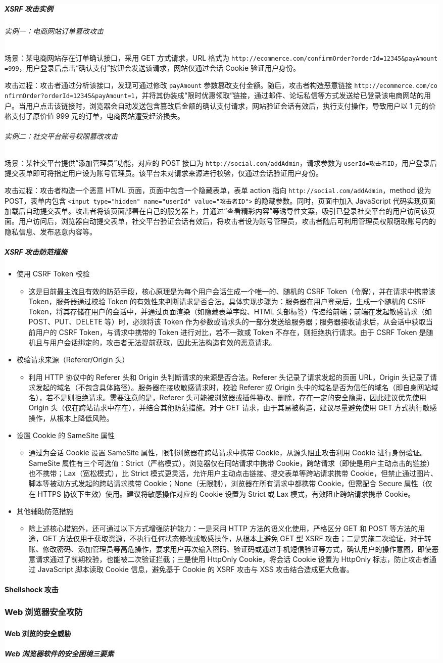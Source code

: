 ##### XSRF 攻击实例

###### 实例一：电商网站订单篡改攻击

场景：某电商网站存在订单确认接口，采用 GET 方式请求，URL 格式为 `http://ecommerce.com/confirmOrder?orderId=12345&payAmount=999`，用户登录后点击“确认支付”按钮会发送该请求，网站仅通过会话 Cookie 验证用户身份。

攻击过程：攻击者通过分析该接口，发现可通过修改 `payAmount` 参数篡改支付金额。随后，攻击者构造恶意链接 `http://ecommerce.com/confirmOrder?orderId=12345&payAmount=1`，并将其伪装成“限时优惠领取”链接，通过邮件、论坛私信等方式发送给已登录该电商网站的用户。当用户点击该链接时，浏览器会自动发送包含篡改后金额的确认支付请求，网站验证会话有效后，执行支付操作，导致用户以 1 元的价格支付了原价值 999 元的订单，电商网站遭受经济损失。

###### 实例二：社交平台账号权限篡改攻击

场景：某社交平台提供“添加管理员”功能，对应的 POST 接口为 `http://social.com/addAdmin`，请求参数为 `userId=攻击者ID`，用户登录后提交表单即可将指定用户设为账号管理员。该平台未对请求来源进行校验，仅通过会话验证用户身份。

攻击过程：攻击者构造一个恶意 HTML 页面，页面中包含一个隐藏表单，表单 action 指向 `http://social.com/addAdmin`，method 设为 POST，表单内包含 `<input type="hidden" name="userId" value="攻击者ID">` 的隐藏参数。同时，页面中加入 JavaScript 代码实现页面加载后自动提交表单。攻击者将该页面部署在自己的服务器上，并通过“查看精彩内容”等诱导性文案，吸引已登录社交平台的用户访问该页面。用户访问后，浏览器自动提交表单，社交平台验证会话有效后，将攻击者设为账号管理员，攻击者随后可利用管理员权限窃取账号内的隐私信息、发布恶意内容等。

##### XSRF 攻击防范措施

- 使用 CSRF Token 校验
  - 这是目前最主流且有效的防范手段，核心原理是为每个用户会话生成一个唯一的、随机的 CSRF Token（令牌），并在请求中携带该 Token，服务器通过校验 Token 的有效性来判断请求是否合法。具体实现步骤为：服务器在用户登录后，生成一个随机的 CSRF Token，将其存储在用户的会话中，并通过页面渲染（如隐藏表单字段、HTML 头部标签）传递给前端；前端在发起敏感请求（如 POST、PUT、DELETE 等）时，必须将该 Token 作为参数或请求头的一部分发送给服务器；服务器接收请求后，从会话中获取当前用户的 CSRF Token，与请求中携带的 Token 进行对比，若不一致或 Token 不存在，则拒绝执行请求。由于 CSRF Token 是随机且与用户会话绑定的，攻击者无法提前获取，因此无法构造有效的恶意请求。

- 校验请求来源（Referer/Origin 头）
  - 利用 HTTP 协议中的 Referer 头和 Origin 头判断请求的来源是否合法。Referer 头记录了请求发起的页面 URL，Origin 头记录了请求发起的域名（不包含具体路径）。服务器在接收敏感请求时，校验 Referer 或 Origin 头中的域名是否为信任的域名（即自身网站域名），若不是则拒绝请求。需要注意的是，Referer 头可能被浏览器或插件篡改、删除，存在一定的安全隐患，因此建议优先使用 Origin 头（仅在跨站请求中存在），并结合其他防范措施。对于 GET 请求，由于其易被构造，建议尽量避免使用 GET 方式执行敏感操作，从根本上降低风险。

- 设置 Cookie 的 SameSite 属性
  - 通过为会话 Cookie 设置 SameSite 属性，限制浏览器在跨站请求中携带 Cookie，从源头阻止攻击利用 Cookie 进行身份验证。SameSite 属性有三个可选值：Strict（严格模式），浏览器仅在同站请求中携带 Cookie，跨站请求（即使是用户主动点击的链接）也不携带；Lax（宽松模式），比 Strict 模式更灵活，允许用户主动点击链接、提交表单等跨站请求携带 Cookie，但禁止通过图片、脚本等被动方式发起的跨站请求携带 Cookie；None（无限制），浏览器在所有请求中都携带 Cookie，但需配合 Secure 属性（仅在 HTTPS 协议下生效）使用。建议将敏感操作对应的 Cookie 设置为 Strict 或 Lax 模式，有效阻止跨站请求携带 Cookie。

- 其他辅助防范措施
  - 除上述核心措施外，还可通过以下方式增强防护能力：一是采用 HTTP 方法的语义化使用，严格区分 GET 和 POST 等方法的用途，GET 方法仅用于获取资源，不执行任何状态修改或敏感操作，从根本上避免 GET 型 XSRF 攻击；二是实施二次验证，对于转账、修改密码、添加管理员等高危操作，要求用户再次输入密码、验证码或通过手机短信验证等方式，确认用户的操作意图，即使恶意请求通过了前期校验，也能被二次验证拦截；三是使用 HttpOnly Cookie，将会话 Cookie 设置为 HttpOnly 标志，防止攻击者通过 JavaScript 脚本读取 Cookie 信息，避免基于 Cookie 的 XSRF 攻击与 XSS 攻击结合造成更大危害。

#### Shellshock 攻击





### Web 浏览器安全攻防

#### Web 浏览的安全威胁

##### Web 浏览器软件的安全困境三要素
